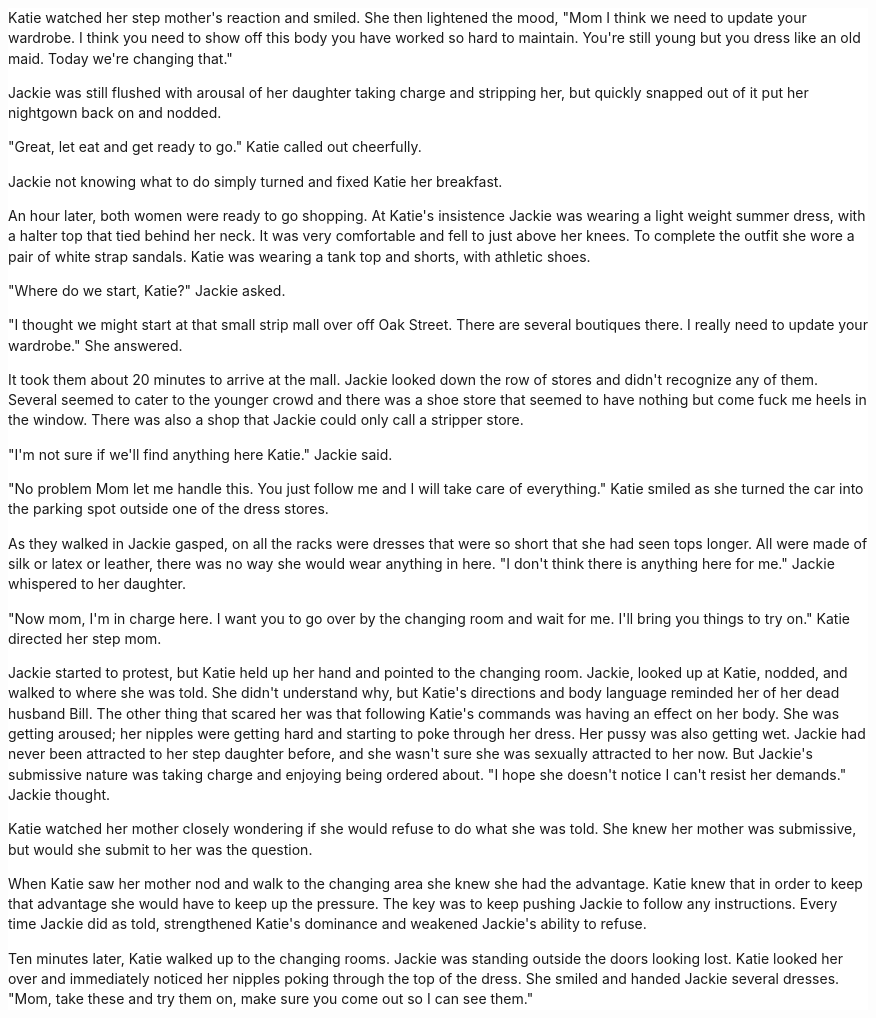  Katie watched her step mother's reaction and smiled. She then lightened the mood, "Mom I think we need to update your wardrobe. I think you need to show off this body you have worked so hard to maintain. You're still young but you dress like an old maid. Today we're changing that." 

 Jackie was still flushed with arousal of her daughter taking charge and stripping her, but quickly snapped out of it put her nightgown back on and nodded. 

 "Great, let eat and get ready to go." Katie called out cheerfully. 

 Jackie not knowing what to do simply turned and fixed Katie her breakfast. 

 An hour later, both women were ready to go shopping. At Katie's insistence Jackie was wearing a light weight summer dress, with a halter top that tied behind her neck. It was very comfortable and fell to just above her knees. To complete the outfit she wore a pair of white strap sandals. Katie was wearing a tank top and shorts, with athletic shoes. 

 "Where do we start, Katie?" Jackie asked. 

 "I thought we might start at that small strip mall over off Oak Street. There are several boutiques there. I really need to update your wardrobe." She answered. 

 It took them about 20 minutes to arrive at the mall. Jackie looked down the row of stores and didn't recognize any of them. Several seemed to cater to the younger crowd and there was a shoe store that seemed to have nothing but come fuck me heels in the window. There was also a shop that Jackie could only call a stripper store. 

 "I'm not sure if we'll find anything here Katie." Jackie said. 

 "No problem Mom let me handle this. You just follow me and I will take care of everything." Katie smiled as she turned the car into the parking spot outside one of the dress stores. 

 As they walked in Jackie gasped, on all the racks were dresses that were so short that she had seen tops longer. All were made of silk or latex or leather, there was no way she would wear anything in here. "I don't think there is anything here for me." Jackie whispered to her daughter. 

 "Now mom, I'm in charge here. I want you to go over by the changing room and wait for me. I'll bring you things to try on." Katie directed her step mom. 

 Jackie started to protest, but Katie held up her hand and pointed to the changing room. Jackie, looked up at Katie, nodded, and walked to where she was told. She didn't understand why, but Katie's directions and body language reminded her of her dead husband Bill. The other thing that scared her was that following Katie's commands was having an effect on her body. She was getting aroused; her nipples were getting hard and starting to poke through her dress. Her pussy was also getting wet. Jackie had never been attracted to her step daughter before, and she wasn't sure she was sexually attracted to her now. But Jackie's submissive nature was taking charge and enjoying being ordered about. "I hope she doesn't notice I can't resist her demands." Jackie thought. 

 Katie watched her mother closely wondering if she would refuse to do what she was told. She knew her mother was submissive, but would she submit to her was the question. 

 When Katie saw her mother nod and walk to the changing area she knew she had the advantage. Katie knew that in order to keep that advantage she would have to keep up the pressure. The key was to keep pushing Jackie to follow any instructions. Every time Jackie did as told, strengthened Katie's dominance and weakened Jackie's ability to refuse. 

 Ten minutes later, Katie walked up to the changing rooms. Jackie was standing outside the doors looking lost. Katie looked her over and immediately noticed her nipples poking through the top of the dress. She smiled and handed Jackie several dresses. "Mom, take these and try them on, make sure you come out so I can see them." 
